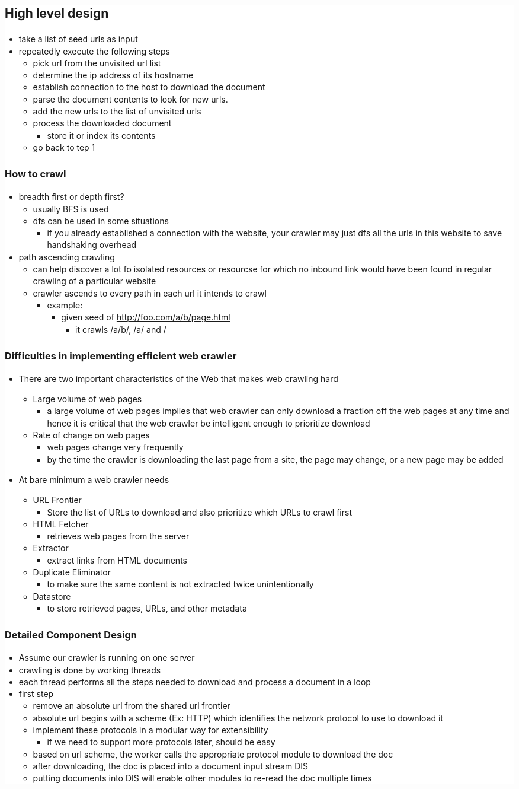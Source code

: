 ## High level design
* take a list of seed urls as input
* repeatedly execute the following steps
  * pick url from the unvisited url list
  * determine the ip address of its hostname
  * establish connection to the host to download the document
  * parse the document contents to look for new urls.
  * add the new urls to the list of unvisited urls
  * process the downloaded document
    * store it or index its contents
  * go back to tep 1

### How to crawl
* breadth first or depth first?
  * usually BFS is used
  * dfs can be used in some situations
    * if you already established a connection with the website, your crawler may just dfs all the urls in this website to save handshaking overhead
* path ascending crawling
  * can help discover a lot fo isolated resources or resourcse for which no inbound link would have been found in regular crawling of a particular website
  * crawler ascends to every path in each url it intends to crawl
    * example:
      * given seed of http://foo.com/a/b/page.html
        * it crawls /a/b/, /a/ and /

### Difficulties in implementing efficient web crawler
* There are two important characteristics of the Web that makes web crawling hard
  * Large volume of web pages
    * a large volume of web pages implies that web crawler can only download a fraction off the web pages at any time and hence it is critical that the web crawler be intelligent enough to prioritize download
  * Rate of change on web pages
    * web pages change very frequently
    * by the time the crawler is downloading the last page from a site, the page may change, or a new page may be added

* At bare minimum a web crawler needs
  * URL Frontier
    * Store the list of URLs to download and also prioritize which URLs to crawl first
  * HTML Fetcher
    * retrieves web pages from the server
  * Extractor
    * extract links from HTML documents
  * Duplicate Eliminator
    * to make sure the same content is not extracted twice unintentionally
  * Datastore
    * to store retrieved pages, URLs, and other metadata

### Detailed Component Design
* Assume our crawler is running on one server
* crawling is done by working threads
* each thread performs all the steps needed to download and process a document in a loop
* first step
  * remove an absolute url from the shared url frontier
  * absolute url begins with a scheme (Ex: HTTP) which identifies the network protocol to use to download it
  * implement these protocols in a modular way for extensibility
    * if we need to support more protocols later, should be easy
  * based on url scheme, the worker calls the appropriate protocol module to download the doc
  * after downloading, the doc is placed into a document input stream DIS
  * putting documents into DIS will enable other modules to re-read the doc multiple times